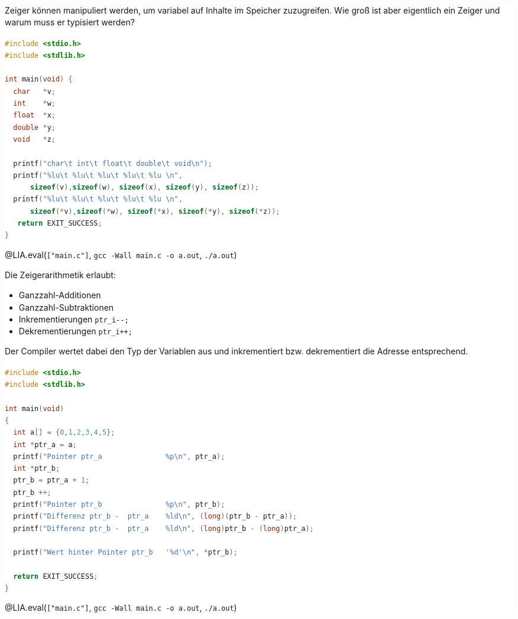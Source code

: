 Zeiger können manipuliert werden, um variabel auf Inhalte im Speicher zuzugreifen.
Wie groß ist aber eigentlich ein Zeiger und warum muss er typisiert werden?

```c                   MathWithPointer.c
#include <stdio.h>
#include <stdlib.h>

int main(void) {
  char   *v;
  int    *w;
  float  *x;
  double *y;
  void   *z;

  printf("char\t int\t float\t double\t void\n");
  printf("%lu\t %lu\t %lu\t %lu\t %lu \n",
      sizeof(v),sizeof(w), sizeof(x), sizeof(y), sizeof(z));
  printf("%lu\t %lu\t %lu\t %lu\t %lu \n",
      sizeof(*v),sizeof(*w), sizeof(*x), sizeof(*y), sizeof(*z));
   return EXIT_SUCCESS;
}
```
@LIA.eval(`["main.c"]`, `gcc -Wall main.c -o a.out`, `./a.out`)

Die Zeigerarithmetik erlaubt:

* Ganzzahl-Additionen
* Ganzzahl-Subtraktionen
* Inkrementierungen `ptr_i--;`
* Dekrementierungen `ptr_i++;`

Der Compiler wertet dabei den Typ der Variablen aus und inkrementiert bzw.
dekrementiert die Adresse entsprechend.

```c     PointerAdresses.c
#include <stdio.h>
#include <stdlib.h>

int main(void)
{
  int a[] = {0,1,2,3,4,5};
  int *ptr_a = a;
  printf("Pointer ptr_a               %p\n", ptr_a);
  int *ptr_b;
  ptr_b = ptr_a + 1;
  ptr_b ++;
  printf("Pointer ptr_b               %p\n", ptr_b);
  printf("Differenz ptr_b -  ptr_a    %ld\n", (long)(ptr_b - ptr_a));
  printf("Differenz ptr_b -  ptr_a    %ld\n", (long)ptr_b - (long)ptr_a);

  printf("Wert hinter Pointer ptr_b   '%d'\n", *ptr_b);

  return EXIT_SUCCESS;
}
```
@LIA.eval(`["main.c"]`, `gcc -Wall main.c -o a.out`, `./a.out`)
